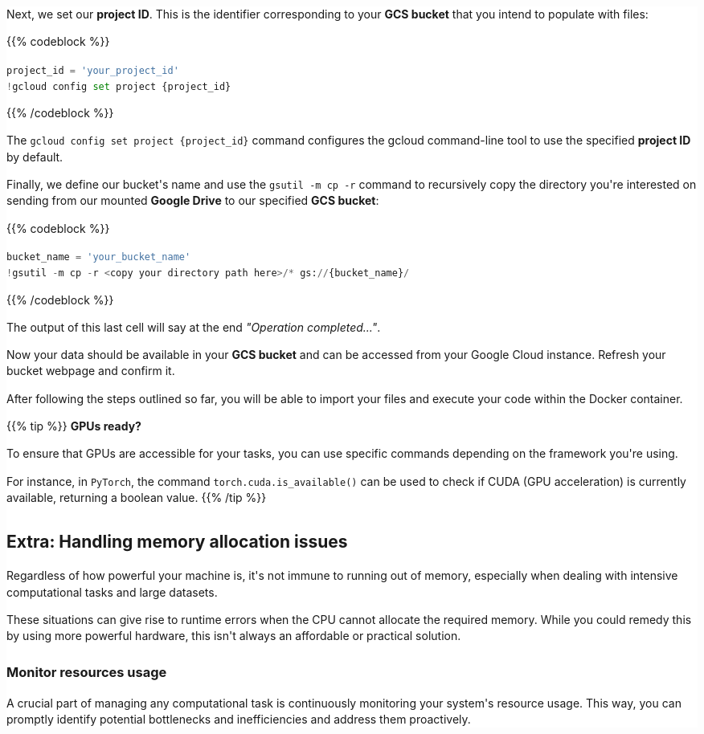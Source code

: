 Next, we set our **project ID**. This is the identifier corresponding to your **GCS bucket** that you intend to populate with files:

{{% codeblock %}}
```python
project_id = 'your_project_id'
!gcloud config set project {project_id}

```
{{% /codeblock %}}

The `gcloud config set project {project_id}` command configures the gcloud command-line tool to use the specified **project ID** by default.

Finally, we define our bucket's name and use the `gsutil -m cp -r` command to recursively copy the directory you're interested on sending from our mounted **Google Drive** to our specified **GCS bucket**:

{{% codeblock %}}
```python
bucket_name = 'your_bucket_name'
!gsutil -m cp -r <copy your directory path here>/* gs://{bucket_name}/
```
{{% /codeblock %}}

The output of this last cell will say at the end *"Operation completed..."*.

Now your data should be available in your **GCS bucket** and can be accessed from your Google Cloud instance. Refresh your bucket webpage and confirm it.

After following the steps outlined so far, you will be able to import your files and execute your code within the Docker container.

{{% tip %}}
**GPUs ready?**

To ensure that GPUs are accessible for your tasks, you can use specific commands depending on the framework you're using. 

For instance, in `PyTorch`, the command `torch.cuda.is_available()` can be used to check if CUDA (GPU acceleration) is currently available, returning a boolean value.
{{% /tip %}}

## Extra: Handling memory allocation issues

Regardless of how powerful your machine is, it's not immune to running out of memory, especially when dealing with intensive computational tasks and large datasets. 

These situations can give rise to runtime errors when the CPU cannot allocate the required memory. While you could remedy this by using more powerful hardware, this isn't always an affordable or practical solution.

### Monitor resources usage

A crucial part of managing any computational task is continuously monitoring your system's resource usage. This way, you can promptly identify potential bottlenecks and inefficiencies and address them proactively.
